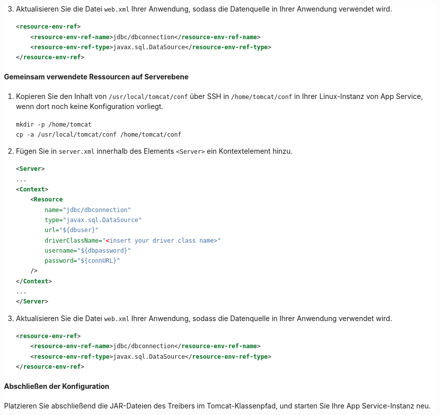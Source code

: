 3. Aktualisieren Sie die Datei `web.xml` Ihrer Anwendung, sodass die Datenquelle in Ihrer Anwendung verwendet wird.

    ```xml
    <resource-env-ref>
        <resource-env-ref-name>jdbc/dbconnection</resource-env-ref-name>
        <resource-env-ref-type>javax.sql.DataSource</resource-env-ref-type>
    </resource-env-ref>
    ```

#### <a name="shared-server-level-resources"></a>Gemeinsam verwendete Ressourcen auf Serverebene

1. Kopieren Sie den Inhalt von `/usr/local/tomcat/conf` über SSH in `/home/tomcat/conf` in Ihrer Linux-Instanz von App Service, wenn dort noch keine Konfiguration vorliegt.
    ```
    mkdir -p /home/tomcat
    cp -a /usr/local/tomcat/conf /home/tomcat/conf
    ```

2. Fügen Sie in `server.xml` innerhalb des Elements `<Server>` ein Kontextelement hinzu.

    ```xml
    <Server>
    ...
    <Context>
        <Resource
            name="jdbc/dbconnection" 
            type="javax.sql.DataSource"
            url="${dbuser}"
            driverClassName="<insert your driver class name>"
            username="${dbpassword}" 
            password="${connURL}"
        />
    </Context>
    ...
    </Server>
    ```

3. Aktualisieren Sie die Datei `web.xml` Ihrer Anwendung, sodass die Datenquelle in Ihrer Anwendung verwendet wird.

    ```xml
    <resource-env-ref>
        <resource-env-ref-name>jdbc/dbconnection</resource-env-ref-name>
        <resource-env-ref-type>javax.sql.DataSource</resource-env-ref-type>
    </resource-env-ref>
    ```

#### <a name="finalize-configuration"></a>Abschließen der Konfiguration

Platzieren Sie abschließend die JAR-Dateien des Treibers im Tomcat-Klassenpfad, und starten Sie Ihre App Service-Instanz neu.
